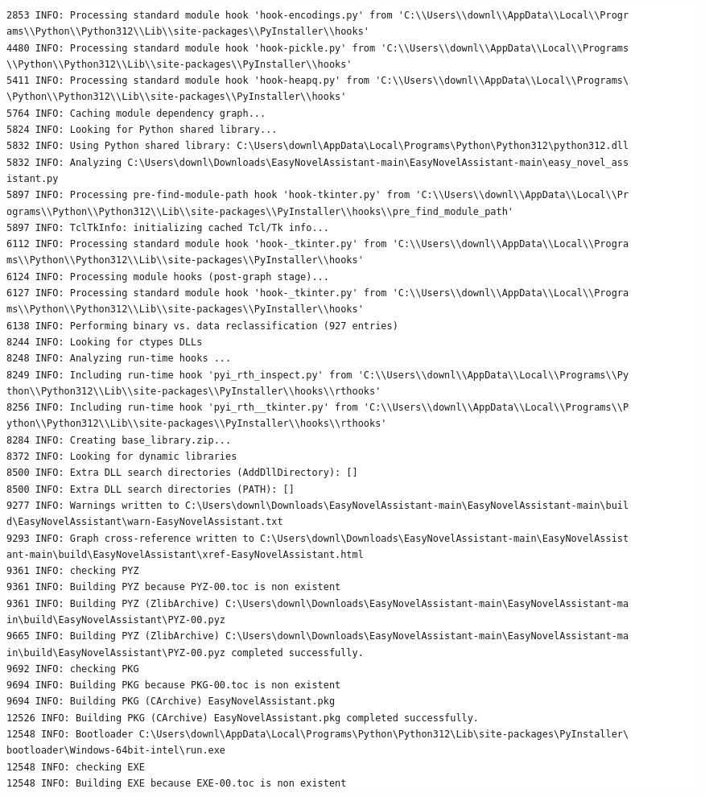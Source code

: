 ```
2853 INFO: Processing standard module hook 'hook-encodings.py' from 'C:\\Users\\downl\\AppData\\Local\\Progr
ams\\Python\\Python312\\Lib\\site-packages\\PyInstaller\\hooks'
4480 INFO: Processing standard module hook 'hook-pickle.py' from 'C:\\Users\\downl\\AppData\\Local\\Programs
\\Python\\Python312\\Lib\\site-packages\\PyInstaller\\hooks'
5411 INFO: Processing standard module hook 'hook-heapq.py' from 'C:\\Users\\downl\\AppData\\Local\\Programs\
\Python\\Python312\\Lib\\site-packages\\PyInstaller\\hooks'
5764 INFO: Caching module dependency graph...
5824 INFO: Looking for Python shared library...
5832 INFO: Using Python shared library: C:\Users\downl\AppData\Local\Programs\Python\Python312\python312.dll
5832 INFO: Analyzing C:\Users\downl\Downloads\EasyNovelAssistant-main\EasyNovelAssistant-main\easy_novel_ass
istant.py
5897 INFO: Processing pre-find-module-path hook 'hook-tkinter.py' from 'C:\\Users\\downl\\AppData\\Local\\Pr
ograms\\Python\\Python312\\Lib\\site-packages\\PyInstaller\\hooks\\pre_find_module_path'
5897 INFO: TclTkInfo: initializing cached Tcl/Tk info...
6112 INFO: Processing standard module hook 'hook-_tkinter.py' from 'C:\\Users\\downl\\AppData\\Local\\Progra
ms\\Python\\Python312\\Lib\\site-packages\\PyInstaller\\hooks'
6124 INFO: Processing module hooks (post-graph stage)...
6127 INFO: Processing standard module hook 'hook-_tkinter.py' from 'C:\\Users\\downl\\AppData\\Local\\Progra
ms\\Python\\Python312\\Lib\\site-packages\\PyInstaller\\hooks'
6138 INFO: Performing binary vs. data reclassification (927 entries)
8244 INFO: Looking for ctypes DLLs
8248 INFO: Analyzing run-time hooks ...
8249 INFO: Including run-time hook 'pyi_rth_inspect.py' from 'C:\\Users\\downl\\AppData\\Local\\Programs\\Py
thon\\Python312\\Lib\\site-packages\\PyInstaller\\hooks\\rthooks'
8256 INFO: Including run-time hook 'pyi_rth__tkinter.py' from 'C:\\Users\\downl\\AppData\\Local\\Programs\\P
ython\\Python312\\Lib\\site-packages\\PyInstaller\\hooks\\rthooks'
8284 INFO: Creating base_library.zip...
8372 INFO: Looking for dynamic libraries
8500 INFO: Extra DLL search directories (AddDllDirectory): []
8500 INFO: Extra DLL search directories (PATH): []
9277 INFO: Warnings written to C:\Users\downl\Downloads\EasyNovelAssistant-main\EasyNovelAssistant-main\buil
d\EasyNovelAssistant\warn-EasyNovelAssistant.txt
9293 INFO: Graph cross-reference written to C:\Users\downl\Downloads\EasyNovelAssistant-main\EasyNovelAssist
ant-main\build\EasyNovelAssistant\xref-EasyNovelAssistant.html
9361 INFO: checking PYZ
9361 INFO: Building PYZ because PYZ-00.toc is non existent
9361 INFO: Building PYZ (ZlibArchive) C:\Users\downl\Downloads\EasyNovelAssistant-main\EasyNovelAssistant-ma
in\build\EasyNovelAssistant\PYZ-00.pyz
9665 INFO: Building PYZ (ZlibArchive) C:\Users\downl\Downloads\EasyNovelAssistant-main\EasyNovelAssistant-ma
in\build\EasyNovelAssistant\PYZ-00.pyz completed successfully.
9692 INFO: checking PKG
9694 INFO: Building PKG because PKG-00.toc is non existent
9694 INFO: Building PKG (CArchive) EasyNovelAssistant.pkg
12526 INFO: Building PKG (CArchive) EasyNovelAssistant.pkg completed successfully.
12548 INFO: Bootloader C:\Users\downl\AppData\Local\Programs\Python\Python312\Lib\site-packages\PyInstaller\
bootloader\Windows-64bit-intel\run.exe
12548 INFO: checking EXE
12548 INFO: Building EXE because EXE-00.toc is non existent
```